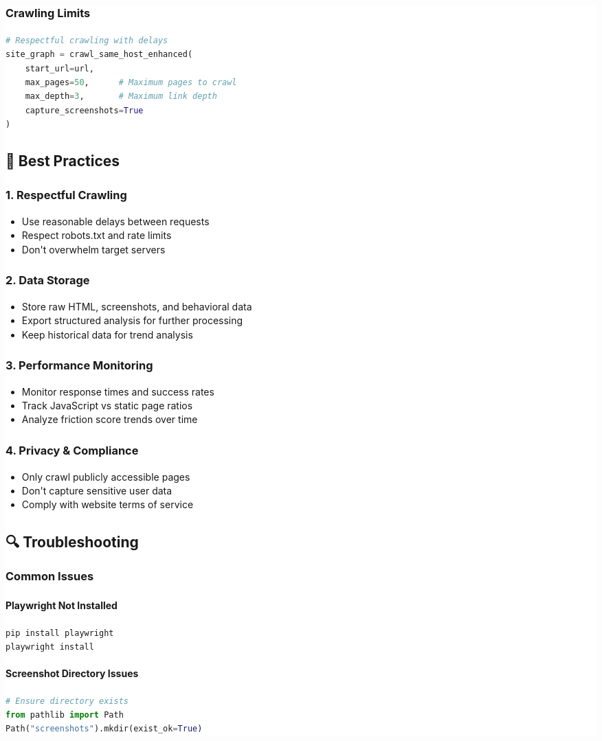 ### Crawling Limits
```python
# Respectful crawling with delays
site_graph = crawl_same_host_enhanced(
    start_url=url,
    max_pages=50,      # Maximum pages to crawl
    max_depth=3,       # Maximum link depth
    capture_screenshots=True
)
```

## 🚨 Best Practices

### 1. **Respectful Crawling**
- Use reasonable delays between requests
- Respect robots.txt and rate limits
- Don't overwhelm target servers

### 2. **Data Storage**
- Store raw HTML, screenshots, and behavioral data
- Export structured analysis for further processing
- Keep historical data for trend analysis

### 3. **Performance Monitoring**
- Monitor response times and success rates
- Track JavaScript vs static page ratios
- Analyze friction score trends over time

### 4. **Privacy & Compliance**
- Only crawl publicly accessible pages
- Don't capture sensitive user data
- Comply with website terms of service

## 🔍 Troubleshooting

### Common Issues

#### Playwright Not Installed
```bash
pip install playwright
playwright install
```

#### Screenshot Directory Issues
```python
# Ensure directory exists
from pathlib import Path
Path("screenshots").mkdir(exist_ok=True)
```
